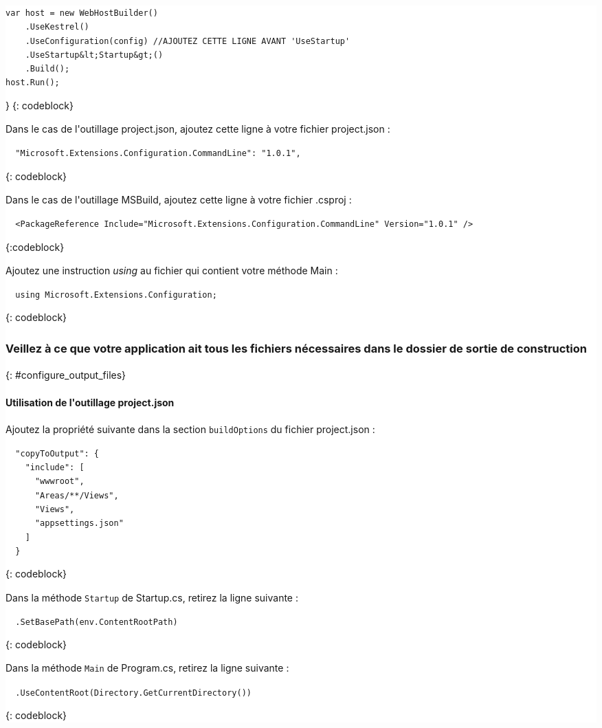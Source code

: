     var host = new WebHostBuilder()
        .UseKestrel()
        .UseConfiguration(config) //AJOUTEZ CETTE LIGNE AVANT 'UseStartup'
        .UseStartup&lt;Startup&gt;()
        .Build();
    host.Run();
}
</pre>
{: codeblock}

Dans le cas de l'outillage project.json, ajoutez cette ligne à votre fichier project.json :
```
  "Microsoft.Extensions.Configuration.CommandLine": "1.0.1",
```
{: codeblock}

Dans le cas de l'outillage MSBuild, ajoutez cette ligne à votre fichier .csproj :
```
  <PackageReference Include="Microsoft.Extensions.Configuration.CommandLine" Version="1.0.1" />
```
{:codeblock}

Ajoutez une instruction *using* au fichier qui contient votre méthode Main :
```
  using Microsoft.Extensions.Configuration;
```
{: codeblock}

### Veillez à ce que votre application ait tous les fichiers nécessaires dans le dossier de sortie de construction
{: #configure_output_files}

#### Utilisation de l'outillage project.json

Ajoutez la propriété suivante dans la section `buildOptions` du fichier project.json :
```
  "copyToOutput": {
    "include": [
      "wwwroot",
      "Areas/**/Views",
      "Views",
      "appsettings.json"
    ]
  }
```
{: codeblock}

Dans la méthode `Startup` de Startup.cs, retirez la ligne suivante :
```
  .SetBasePath(env.ContentRootPath)
```
{: codeblock}

Dans la méthode `Main` de Program.cs, retirez la ligne suivante :
```
  .UseContentRoot(Directory.GetCurrentDirectory())
```
{: codeblock}
